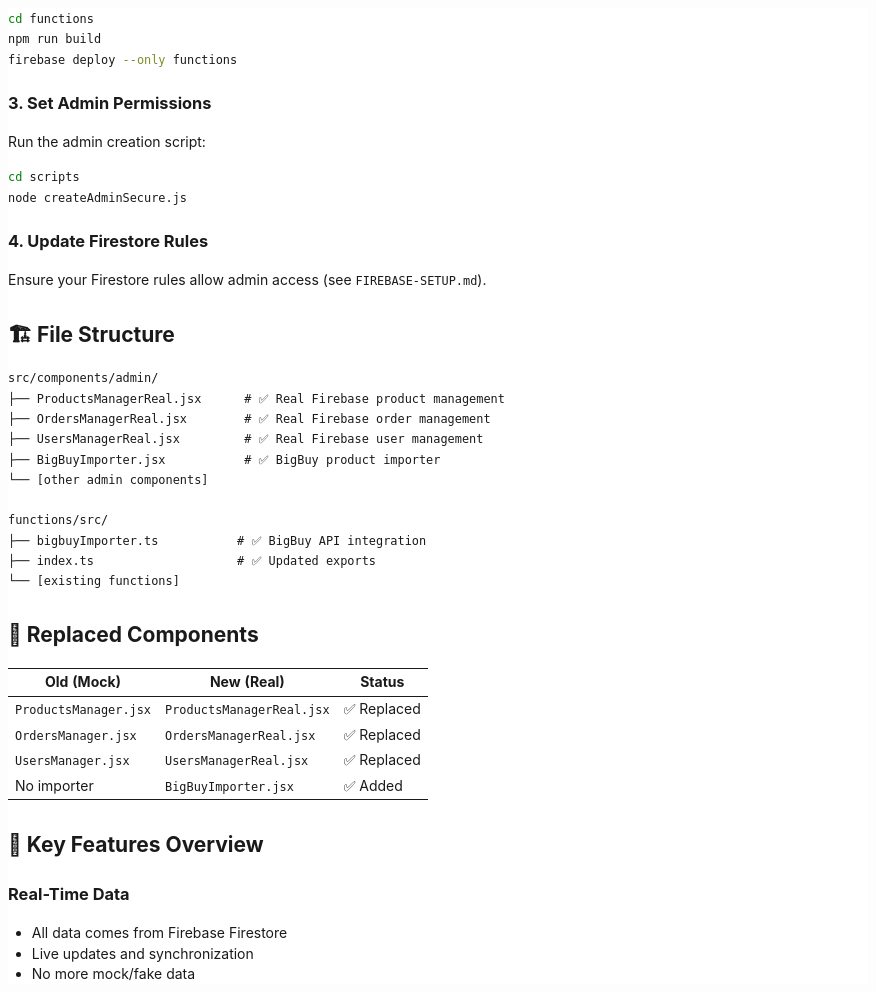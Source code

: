 ```bash
cd functions
npm run build
firebase deploy --only functions
```

### 3. **Set Admin Permissions**

Run the admin creation script:

```bash
cd scripts
node createAdminSecure.js
```

### 4. **Update Firestore Rules**

Ensure your Firestore rules allow admin access (see `FIREBASE-SETUP.md`).

## 🏗️ File Structure

```
src/components/admin/
├── ProductsManagerReal.jsx      # ✅ Real Firebase product management
├── OrdersManagerReal.jsx        # ✅ Real Firebase order management
├── UsersManagerReal.jsx         # ✅ Real Firebase user management
├── BigBuyImporter.jsx           # ✅ BigBuy product importer
└── [other admin components]

functions/src/
├── bigbuyImporter.ts           # ✅ BigBuy API integration
├── index.ts                    # ✅ Updated exports
└── [existing functions]
```

## 🔄 Replaced Components

| Old (Mock)            | New (Real)                | Status      |
| --------------------- | ------------------------- | ----------- |
| `ProductsManager.jsx` | `ProductsManagerReal.jsx` | ✅ Replaced |
| `OrdersManager.jsx`   | `OrdersManagerReal.jsx`   | ✅ Replaced |
| `UsersManager.jsx`    | `UsersManagerReal.jsx`    | ✅ Replaced |
| No importer           | `BigBuyImporter.jsx`      | ✅ Added    |

## 🎯 Key Features Overview

### **Real-Time Data**

- All data comes from Firebase Firestore
- Live updates and synchronization
- No more mock/fake data
